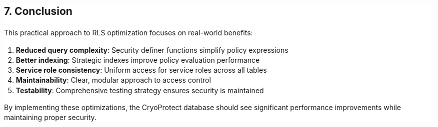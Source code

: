 ## 7. Conclusion

This practical approach to RLS optimization focuses on real-world benefits:

1. **Reduced query complexity**: Security definer functions simplify policy expressions
2. **Better indexing**: Strategic indexes improve policy evaluation performance
3. **Service role consistency**: Uniform access for service roles across all tables
4. **Maintainability**: Clear, modular approach to access control
5. **Testability**: Comprehensive testing strategy ensures security is maintained

By implementing these optimizations, the CryoProtect database should see significant performance improvements while maintaining proper security.